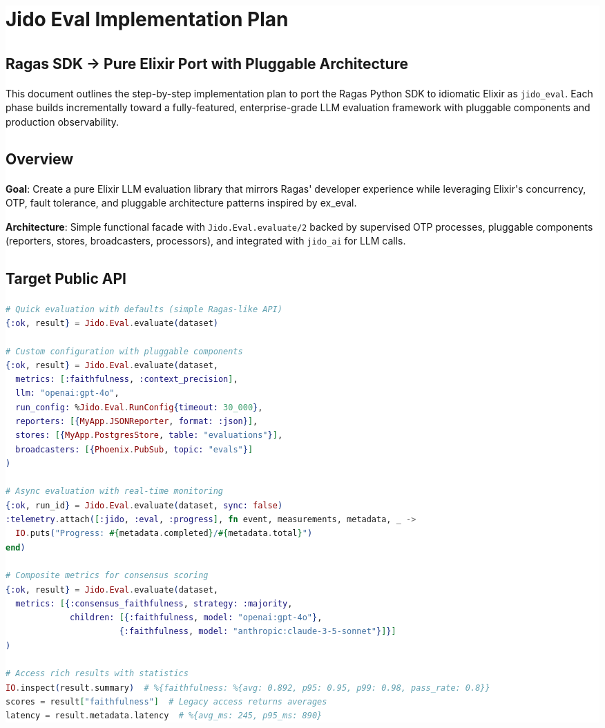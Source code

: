 # Jido Eval Implementation Plan
## Ragas SDK → Pure Elixir Port with Pluggable Architecture

This document outlines the step-by-step implementation plan to port the Ragas Python SDK to idiomatic Elixir as `jido_eval`. Each phase builds incrementally toward a fully-featured, enterprise-grade LLM evaluation framework with pluggable components and production observability.

## Overview

**Goal**: Create a pure Elixir LLM evaluation library that mirrors Ragas' developer experience while leveraging Elixir's concurrency, OTP, fault tolerance, and pluggable architecture patterns inspired by ex_eval.

**Architecture**: Simple functional facade with `Jido.Eval.evaluate/2` backed by supervised OTP processes, pluggable components (reporters, stores, broadcasters, processors), and integrated with `jido_ai` for LLM calls.

## Target Public API

```elixir
# Quick evaluation with defaults (simple Ragas-like API)
{:ok, result} = Jido.Eval.evaluate(dataset)

# Custom configuration with pluggable components
{:ok, result} = Jido.Eval.evaluate(dataset, 
  metrics: [:faithfulness, :context_precision],
  llm: "openai:gpt-4o",
  run_config: %Jido.Eval.RunConfig{timeout: 30_000},
  reporters: [{MyApp.JSONReporter, format: :json}],
  stores: [{MyApp.PostgresStore, table: "evaluations"}],
  broadcasters: [{Phoenix.PubSub, topic: "evals"}]
)

# Async evaluation with real-time monitoring
{:ok, run_id} = Jido.Eval.evaluate(dataset, sync: false)
:telemetry.attach([:jido, :eval, :progress], fn event, measurements, metadata, _ ->
  IO.puts("Progress: #{metadata.completed}/#{metadata.total}")
end)

# Composite metrics for consensus scoring
{:ok, result} = Jido.Eval.evaluate(dataset,
  metrics: [{:consensus_faithfulness, strategy: :majority, 
             children: [{:faithfulness, model: "openai:gpt-4o"}, 
                       {:faithfulness, model: "anthropic:claude-3-5-sonnet"}]}]
)

# Access rich results with statistics
IO.inspect(result.summary)  # %{faithfulness: %{avg: 0.892, p95: 0.95, p99: 0.98, pass_rate: 0.8}}
scores = result["faithfulness"]  # Legacy access returns averages
latency = result.metadata.latency  # %{avg_ms: 245, p95_ms: 890}
```
